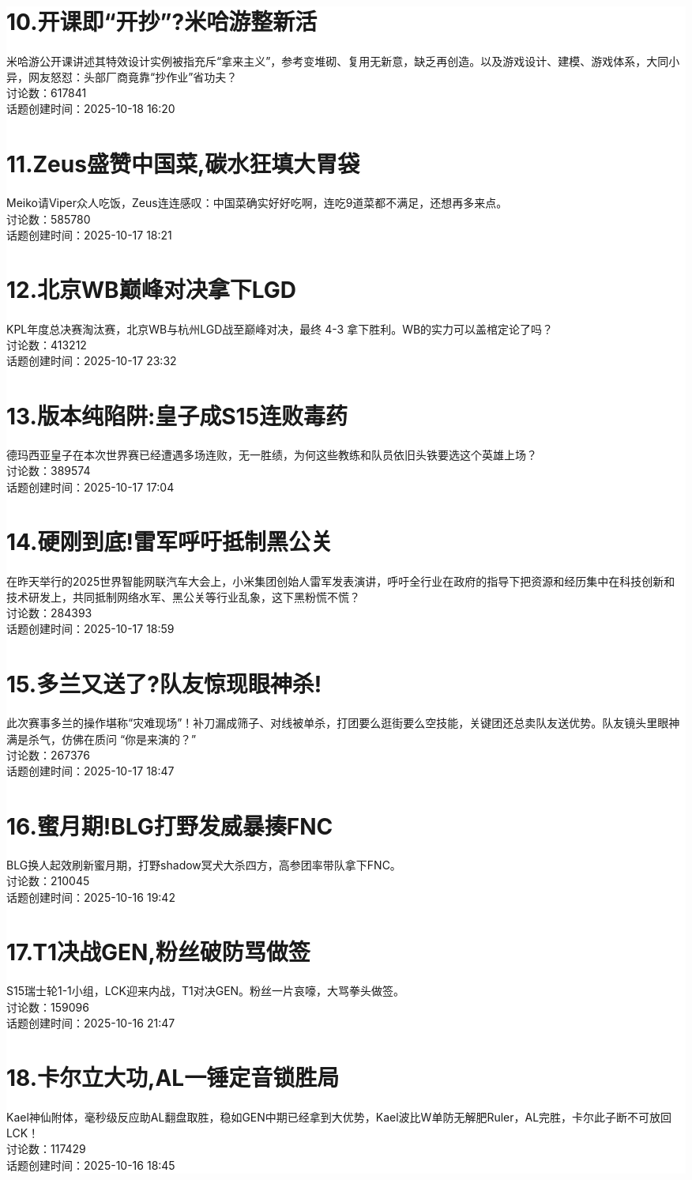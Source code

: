 # 10.开课即“开抄”?米哈游整新活  
米哈游公开课讲述其特效设计实例被指充斥“拿来主义”，参考变堆砌、复用无新意，缺乏再创造。以及游戏设计、建模、游戏体系，大同小异，网友怒怼：头部厂商竟靠“抄作业”省功夫？  
讨论数：617841  
话题创建时间：2025-10-18 16:20

# 11.Zeus盛赞中国菜,碳水狂填大胃袋  
Meiko请Viper众人吃饭，Zeus连连感叹：中国菜确实好好吃啊，连吃9道菜都不满足，还想再多来点。  
讨论数：585780  
话题创建时间：2025-10-17 18:21

# 12.北京WB巅峰对决拿下LGD  
KPL年度总决赛淘汰赛，北京WB与杭州LGD战至巅峰对决，最终 4-3 拿下胜利。WB的实力可以盖棺定论了吗？  
讨论数：413212  
话题创建时间：2025-10-17 23:32

# 13.版本纯陷阱:皇子成S15连败毒药  
德玛西亚皇子在本次世界赛已经遭遇多场连败，无一胜绩，为何这些教练和队员依旧头铁要选这个英雄上场？  
讨论数：389574  
话题创建时间：2025-10-17 17:04

# 14.硬刚到底!雷军呼吁抵制黑公关  
在昨天举行的2025世界智能网联汽车大会上，小米集团创始人雷军发表演讲，呼吁全行业在政府的指导下把资源和经历集中在科技创新和技术研发上，共同抵制网络水军、黑公关等行业乱象，这下黑粉慌不慌？  
讨论数：284393  
话题创建时间：2025-10-17 18:59

# 15.多兰又送了?队友惊现眼神杀!  
此次赛事多兰的操作堪称“灾难现场”！补刀漏成筛子、对线被单杀，打团要么逛街要么空技能，关键团还总卖队友送优势。队友镜头里眼神满是杀气，仿佛在质问 “你是来演的？”  
讨论数：267376  
话题创建时间：2025-10-17 18:47

# 16.蜜月期!BLG打野发威暴揍FNC  
BLG换人起效刷新蜜月期，打野shadow冥犬大杀四方，高参团率带队拿下FNC。  
讨论数：210045  
话题创建时间：2025-10-16 19:42

# 17.T1决战GEN,粉丝破防骂做签  
S15瑞士轮1-1小组，LCK迎来内战，T1对决GEN。粉丝一片哀嚎，大骂拳头做签。  
讨论数：159096  
话题创建时间：2025-10-16 21:47

# 18.卡尔立大功,AL一锤定音锁胜局  
Kael神仙附体，毫秒级反应助AL翻盘取胜，稳如GEN中期已经拿到大优势，Kael波比W单防无解肥Ruler，AL完胜，卡尔此子断不可放回LCK！  
讨论数：117429  
话题创建时间：2025-10-16 18:45
